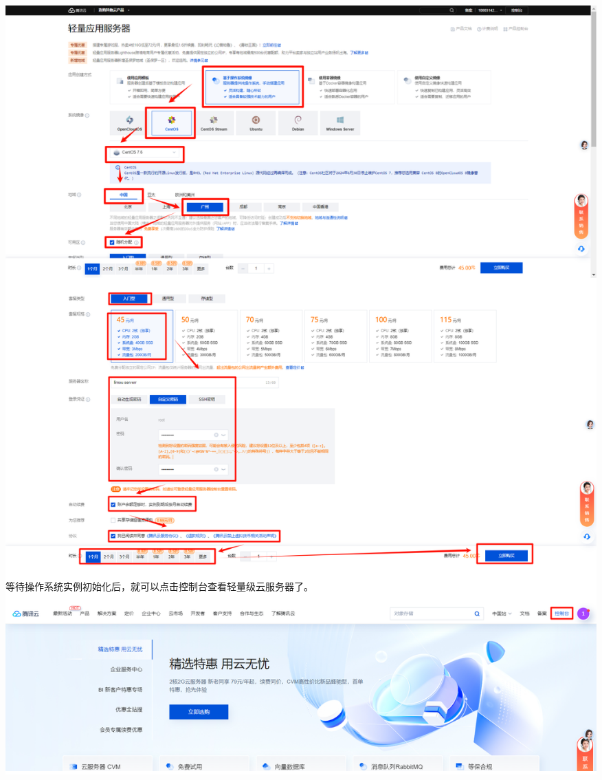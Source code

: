 ![](assets/image-20240807115131960.png)

![](assets/image-20240807115722567.png)

等待操作系统实例初始化后，就可以点击控制台查看轻量级云服务器了。

![](assets/image-20240807115938378.png)

